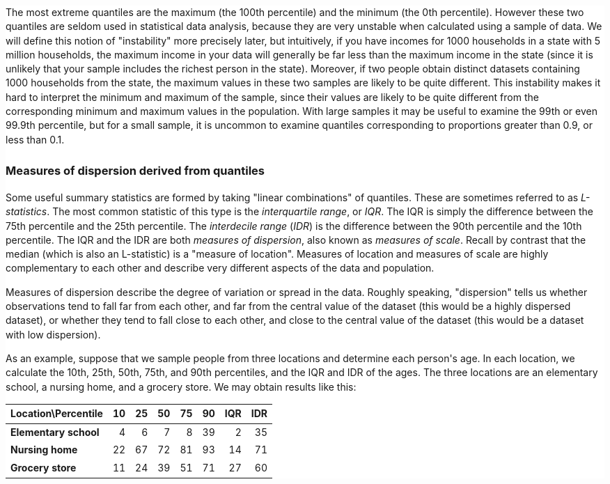 The most extreme quantiles are the maximum (the 100th percentile) and
the minimum (the 0th percentile).  However these two quantiles are
seldom used in statistical data analysis, because they are very
unstable when calculated using a sample of data.  We will define this
notion of "instability" more precisely later, but intuitively, if you
have incomes for 1000 households in a state with 5 million households,
the maximum income in your data will generally be far less than the
maximum income in the state (since it is unlikely that your sample
includes the richest person in the state).  Moreover, if two people
obtain distinct datasets containing 1000 households from the state,
the maximum values in these two samples are likely to be quite
different.  This instability makes it hard to interpret the minimum
and maximum of the sample, since their values are likely to be quite
different from the corresponding minimum and maximum values in the
population.  With large samples it may be useful to examine the 99th
or even 99.9th percentile, but for a small sample, it is uncommon to
examine quantiles corresponding to proportions greater than 0.9, or
less than 0.1.

### Measures of dispersion derived from quantiles

Some useful summary statistics are formed by taking "linear
combinations" of quantiles.  These are sometimes referred to as
_L-statistics_.  The most common statistic of this type is the
_interquartile range_, or _IQR_.  The IQR is simply the difference
between the 75th percentile and the 25th percentile.  The _interdecile
range_ (_IDR_) is the difference between the 90th percentile and the
10th percentile.  The IQR and the IDR are both _measures of dispersion_,
also known as _measures of scale_.  Recall by contrast that the
median (which is also an L-statistic) is a "measure of location".
Measures of location and measures of scale are highly complementary to
each other and describe very different aspects of the data and
population.

Measures of dispersion describe the degree of variation or spread in
the data.  Roughly speaking, "dispersion" tells us whether
observations tend to fall far from each other, and far from the
central value of the dataset (this would be a highly dispersed
dataset), or whether they tend to fall close to each other, and close
to the central value of the dataset (this would be a dataset with low
dispersion).

As an example, suppose that we sample people from three locations and
determine each person's age.  In each location, we calculate the 10th,
25th, 50th, 75th, and 90th percentiles, and the IQR and IDR of the
ages.  The three locations are an elementary school, a nursing home,
and a grocery store.  We may obtain results like this:

| Location\Percentile      | 10   | 25  | 50  | 75  | 90  | IQR | IDR |
|   :--                    | --:  | --: | --: | --: | --: | --: | --: |
| __Elementary school__    |  4   | 6   | 7   | 8   | 39  |  2  | 35  |
| __Nursing home__         | 22   | 67  | 72  | 81  | 93  | 14  | 71  |
| __Grocery store__        | 11   | 24  | 39  | 51  | 71  | 27  | 60  |
